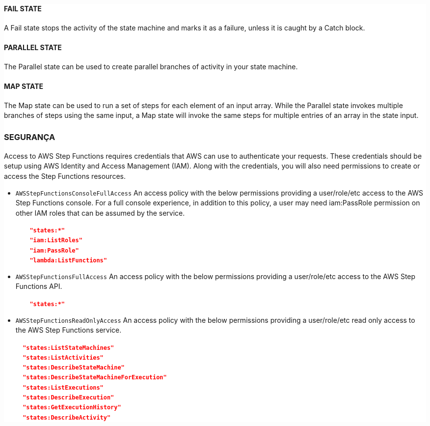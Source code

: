 #### FAIL STATE

A Fail state stops the activity of the state machine and marks it as a failure, unless it is caught by a Catch block.

#### PARALLEL STATE

The Parallel state can be used to create parallel branches of activity in your state machine.

#### MAP STATE

The Map state can be used to run a set of steps for each element of an input array. While the Parallel state invokes multiple branches of steps using the same input, a Map state will invoke the same steps for multiple entries of an array in the state input.

### SEGURANÇA

Access to AWS Step Functions requires credentials that AWS can use to authenticate your  requests. These credentials should be setup using AWS Identity and Access Management (IAM). Along with the credentials, you will also need permissions to create or access the Step Functions resources.

- `AWSStepFunctionsConsoleFullAccess`
  An access policy with the below permissions providing a user/role/etc access to the AWS Step Functions console. For a full console experience, in addition to this policy, a user may need iam:PassRole permission on other IAM roles that can be assumed by the service. 

    ````json
        "states:*"
        "iam:ListRoles"
        "iam:PassRole"
        "lambda:ListFunctions"
    ````

- `AWSStepFunctionsFullAccess`
  An access policy with the below permissions  providing a user/role/etc access to the AWS Step Functions API. 

    ```json
        "states:*"
    ```

- `AWSStepFunctionsReadOnlyAccess`
  An access policy with the below permissions providing a user/role/etc read only access to the AWS Step Functions service. 

  ```json
    "states:ListStateMachines"
    "states:ListActivities"
    "states:DescribeStateMachine"
    "states:DescribeStateMachineForExecution"
    "states:ListExecutions"
    "states:DescribeExecution"
    "states:GetExecutionHistory"
    "states:DescribeActivity"
  ```
